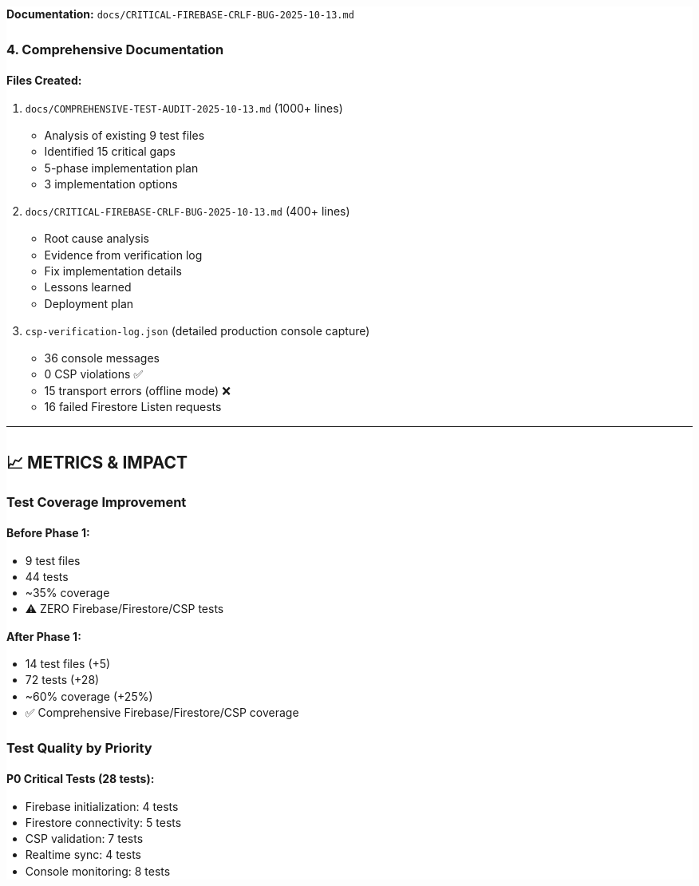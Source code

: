 **Documentation:** `docs/CRITICAL-FIREBASE-CRLF-BUG-2025-10-13.md`

### 4. Comprehensive Documentation

**Files Created:**

1. `docs/COMPREHENSIVE-TEST-AUDIT-2025-10-13.md` (1000+ lines)
   - Analysis of existing 9 test files
   - Identified 15 critical gaps
   - 5-phase implementation plan
   - 3 implementation options

2. `docs/CRITICAL-FIREBASE-CRLF-BUG-2025-10-13.md` (400+ lines)
   - Root cause analysis
   - Evidence from verification log
   - Fix implementation details
   - Lessons learned
   - Deployment plan

3. `csp-verification-log.json` (detailed production console capture)
   - 36 console messages
   - 0 CSP violations ✅
   - 15 transport errors (offline mode) ❌
   - 16 failed Firestore Listen requests

---

## 📈 METRICS & IMPACT

### Test Coverage Improvement

**Before Phase 1:**

- 9 test files
- 44 tests
- ~35% coverage
- ⚠️  ZERO Firebase/Firestore/CSP tests

**After Phase 1:**

- 14 test files (+5)
- 72 tests (+28)
- ~60% coverage (+25%)
- ✅ Comprehensive Firebase/Firestore/CSP coverage

### Test Quality by Priority

**P0 Critical Tests (28 tests):**

- Firebase initialization: 4 tests
- Firestore connectivity: 5 tests
- CSP validation: 7 tests
- Realtime sync: 4 tests
- Console monitoring: 8 tests
